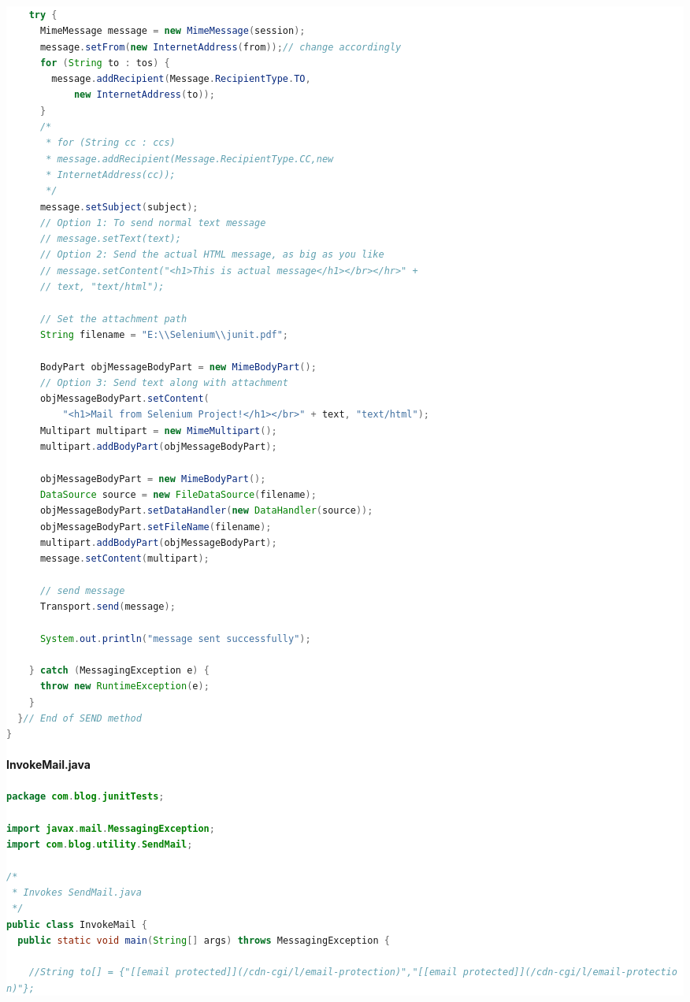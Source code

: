 ```java
    try {
      MimeMessage message = new MimeMessage(session);
      message.setFrom(new InternetAddress(from));// change accordingly
      for (String to : tos) {
        message.addRecipient(Message.RecipientType.TO,
            new InternetAddress(to));
      }
      /*
       * for (String cc : ccs)
       * message.addRecipient(Message.RecipientType.CC,new
       * InternetAddress(cc));
       */
      message.setSubject(subject);
      // Option 1: To send normal text message
      // message.setText(text);
      // Option 2: Send the actual HTML message, as big as you like
      // message.setContent("<h1>This is actual message</h1></br></hr>" +
      // text, "text/html");

      // Set the attachment path
      String filename = "E:\\Selenium\\junit.pdf";

      BodyPart objMessageBodyPart = new MimeBodyPart();
      // Option 3: Send text along with attachment
      objMessageBodyPart.setContent(
          "<h1>Mail from Selenium Project!</h1></br>" + text, "text/html");
      Multipart multipart = new MimeMultipart();
      multipart.addBodyPart(objMessageBodyPart);

      objMessageBodyPart = new MimeBodyPart();
      DataSource source = new FileDataSource(filename);
      objMessageBodyPart.setDataHandler(new DataHandler(source));
      objMessageBodyPart.setFileName(filename);
      multipart.addBodyPart(objMessageBodyPart);
      message.setContent(multipart);

      // send message
      Transport.send(message);

      System.out.println("message sent successfully");

    } catch (MessagingException e) {
      throw new RuntimeException(e);
    }
  }// End of SEND method
}
```

#### InvokeMail.java

```java
package com.blog.junitTests;

import javax.mail.MessagingException;
import com.blog.utility.SendMail;

/*
 * Invokes SendMail.java 
 */
public class InvokeMail {
  public static void main(String[] args) throws MessagingException {

    //String to[] = {"[[email protected]](/cdn-cgi/l/email-protection)","[[email protected]](/cdn-cgi/l/email-protection)"};
```